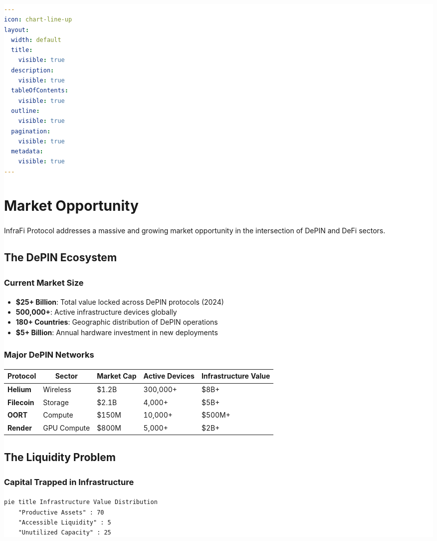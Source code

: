 ```yaml
---
icon: chart-line-up
layout:
  width: default
  title:
    visible: true
  description:
    visible: true
  tableOfContents:
    visible: true
  outline:
    visible: true
  pagination:
    visible: true
  metadata:
    visible: true
---
```


# Market Opportunity

InfraFi Protocol addresses a massive and growing market opportunity in the intersection of DePIN and DeFi sectors.

## The DePIN Ecosystem

### Current Market Size
- **$25+ Billion**: Total value locked across DePIN protocols (2024)
- **500,000+**: Active infrastructure devices globally
- **180+ Countries**: Geographic distribution of DePIN operations
- **$5+ Billion**: Annual hardware investment in new deployments

### Major DePIN Networks
| Protocol | Sector | Market Cap | Active Devices | Infrastructure Value |
|----------|--------|------------|----------------|---------------------|
| **Helium** | Wireless | $1.2B | 300,000+ | $8B+ |
| **Filecoin** | Storage | $2.1B | 4,000+ | $5B+ |
| **OORT** | Compute | $150M | 10,000+ | $500M+ |
| **Render** | GPU Compute | $800M | 5,000+ | $2B+ |

## The Liquidity Problem

### Capital Trapped in Infrastructure
```mermaid
pie title Infrastructure Value Distribution
    "Productive Assets" : 70
    "Accessible Liquidity" : 5
    "Unutilized Capacity" : 25
```

